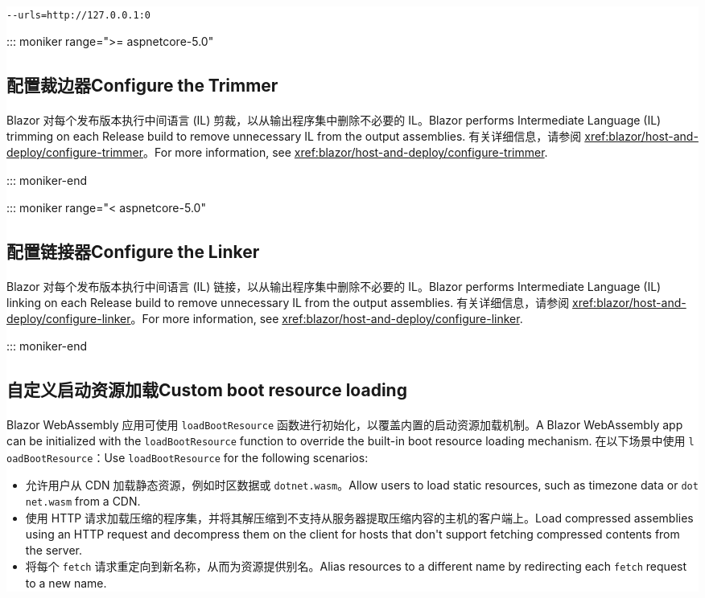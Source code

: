   ```console
  --urls=http://127.0.0.1:0
  ```

::: moniker range=">= aspnetcore-5.0"

## <a name="configure-the-trimmer"></a><span data-ttu-id="c24b0-347">配置裁边器</span><span class="sxs-lookup"><span data-stu-id="c24b0-347">Configure the Trimmer</span></span>

<span data-ttu-id="c24b0-348">Blazor 对每个发布版本执行中间语言 (IL) 剪裁，以从输出程序集中删除不必要的 IL。</span><span class="sxs-lookup"><span data-stu-id="c24b0-348">Blazor performs Intermediate Language (IL) trimming on each Release build to remove unnecessary IL from the output assemblies.</span></span> <span data-ttu-id="c24b0-349">有关详细信息，请参阅 <xref:blazor/host-and-deploy/configure-trimmer>。</span><span class="sxs-lookup"><span data-stu-id="c24b0-349">For more information, see <xref:blazor/host-and-deploy/configure-trimmer>.</span></span>

::: moniker-end

::: moniker range="< aspnetcore-5.0"

## <a name="configure-the-linker"></a><span data-ttu-id="c24b0-350">配置链接器</span><span class="sxs-lookup"><span data-stu-id="c24b0-350">Configure the Linker</span></span>

<span data-ttu-id="c24b0-351">Blazor 对每个发布版本执行中间语言 (IL) 链接，以从输出程序集中删除不必要的 IL。</span><span class="sxs-lookup"><span data-stu-id="c24b0-351">Blazor performs Intermediate Language (IL) linking on each Release build to remove unnecessary IL from the output assemblies.</span></span> <span data-ttu-id="c24b0-352">有关详细信息，请参阅 <xref:blazor/host-and-deploy/configure-linker>。</span><span class="sxs-lookup"><span data-stu-id="c24b0-352">For more information, see <xref:blazor/host-and-deploy/configure-linker>.</span></span>

::: moniker-end

## <a name="custom-boot-resource-loading"></a><span data-ttu-id="c24b0-353">自定义启动资源加载</span><span class="sxs-lookup"><span data-stu-id="c24b0-353">Custom boot resource loading</span></span>

<span data-ttu-id="c24b0-354">Blazor WebAssembly 应用可使用 `loadBootResource` 函数进行初始化，以覆盖内置的启动资源加载机制。</span><span class="sxs-lookup"><span data-stu-id="c24b0-354">A Blazor WebAssembly app can be initialized with the `loadBootResource` function to override the built-in boot resource loading mechanism.</span></span> <span data-ttu-id="c24b0-355">在以下场景中使用 `loadBootResource`：</span><span class="sxs-lookup"><span data-stu-id="c24b0-355">Use `loadBootResource` for the following scenarios:</span></span>

* <span data-ttu-id="c24b0-356">允许用户从 CDN 加载静态资源，例如时区数据或 `dotnet.wasm`。</span><span class="sxs-lookup"><span data-stu-id="c24b0-356">Allow users to load static resources, such as timezone data or `dotnet.wasm` from a CDN.</span></span>
* <span data-ttu-id="c24b0-357">使用 HTTP 请求加载压缩的程序集，并将其解压缩到不支持从服务器提取压缩内容的主机的客户端上。</span><span class="sxs-lookup"><span data-stu-id="c24b0-357">Load compressed assemblies using an HTTP request and decompress them on the client for hosts that don't support fetching compressed contents from the server.</span></span>
* <span data-ttu-id="c24b0-358">将每个 `fetch` 请求重定向到新名称，从而为资源提供别名。</span><span class="sxs-lookup"><span data-stu-id="c24b0-358">Alias resources to a different name by redirecting each `fetch` request to a new name.</span></span>
